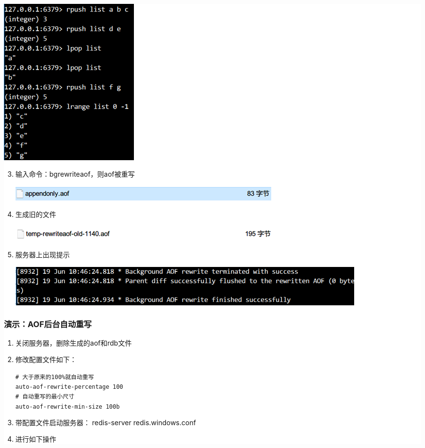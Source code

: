    ![1563283403726](https://raw.githubusercontent.com/Kid-On-The-Road/Resources/main/笔记图片/Redis/1563283403726.png) 

3. 输入命令：bgrewriteaof，则aof被重写

   ![1563283417153](https://raw.githubusercontent.com/Kid-On-The-Road/Resources/main/笔记图片/Redis/1563283417153.png) 

4. 生成旧的文件

   ![1563283429470](https://raw.githubusercontent.com/Kid-On-The-Road/Resources/main/笔记图片/Redis/1563283429470.png) 

5. 服务器上出现提示

   ![1563283460687](https://raw.githubusercontent.com/Kid-On-The-Road/Resources/main/笔记图片/Redis/1563283460687.png) 


### 演示：AOF后台自动重写

1. 关闭服务器，删除生成的aof和rdb文件

2. 修改配置文件如下：

   ```
   # 大于原来的100%就自动重写
   auto-aof-rewrite-percentage 100
   # 自动重写的最小尺寸
   auto-aof-rewrite-min-size 100b
   ```

3. 带配置文件启动服务器： redis-server redis.windows.conf

4. 进行如下操作
